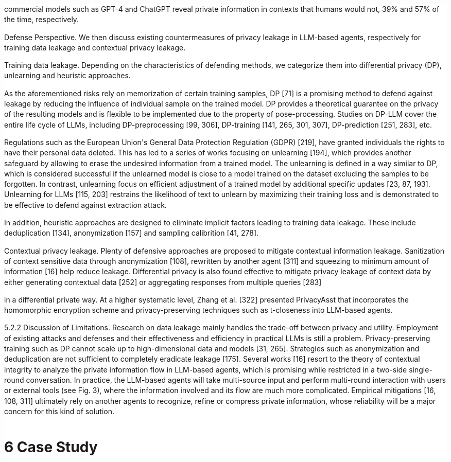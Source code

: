 commercial models such as GPT-4 and ChatGPT reveal private information in contexts that humans would not, 39% and 57% of the time, respectively.

Defense Perspective. We then discuss existing countermeasures of privacy leakage in LLM-based agents, respectively for training data leakage and contextual privacy leakage.

Training data leakage. Depending on the characteristics of defending methods, we categorize them into differential privacy (DP), unlearning and heuristic approaches.

As the aforementioned risks rely on memorization of certain training samples, DP [71] is a promising method to defend against leakage by reducing the influence of individual sample on the trained model. DP provides a theoretical guarantee on the privacy of the resulting models and is flexible to be implemented due to the property of pose-processing. Studies on DP-LLM cover the entire life cycle of LLMs, including DP-preprocessing [99, 306], DP-training [141, 265, 301, 307], DP-prediction [251, 283], etc.

Regulations such as the European Union's General Data Protection Regulation (GDPR) [219], have granted individuals the rights to have their personal data deleted. This has led to a series of works focusing on unlearning [194], which provides another safeguard by allowing to erase the undesired information from a trained model. The unlearning is defined in a way similar to DP, which is considered successful if the unlearned model is close to a model trained on the dataset excluding the samples to be forgotten. In contrast, unlearning focus on efficient adjustment of a trained model by additional specific updates [23, 87, 193]. Unlearning for LLMs [115, 203] restrains the likelihood of text to unlearn by maximizing their training loss and is demonstrated to be effective to defend against extraction attack.

In addition, heuristic approaches are designed to eliminate implicit factors leading to training data leakage. These include deduplication [134], anonymization [157] and sampling calibrition [41, 278].

Contextual privacy leakage. Plenty of defensive approaches are proposed to mitigate contextual information leakage. Sanitization of context sensitive data through anonymization [108], rewritten by another agent [311] and squeezing to minimum amount of information [16] help reduce leakage. Differential privacy is also found effective to mitigate privacy leakage of context data by either generating contextual data [252] or aggregating responses from multiple queries [283]

in a differential private way. At a higher systematic level, Zhang et al. [322] presented PrivacyAsst that incorporates the homomorphic encryption scheme and privacy-preserving techniques such as t-closeness into LLM-based agents.

5.2.2 Discussion of Limitations. Research on data leakage mainly handles the trade-off between privacy and utility. Employment of existing attacks and defenses and their effectiveness and efficiency in practical LLMs is still a problem. Privacy-preserving training such as DP cannot scale up to high-dimensional data and models [31, 265]. Strategies such as anonymization and deduplication are not sufficient to completely eradicate leakage [175]. Several works [16] resort to the theory of contextual integrity to analyze the private information flow in LLM-based agents, which is promising while restricted in a two-side single-round conversation. In practice, the LLM-based agents will take multi-source input and perform multi-round interaction with users or external tools (see Fig. 3), where the information involved and its flow are much more complicated. Empirical mitigations [16, 108, 311] ultimately rely on another agents to recognize, refine or compress private information, whose reliability will be a major concern for this kind of solution.

# 6 Case Study
